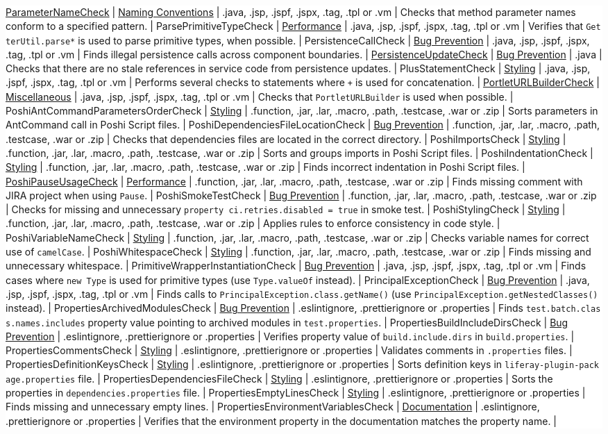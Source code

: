 [ParameterNameCheck](https://checkstyle.sourceforge.io/config_naming.html#ParameterName) | [Naming Conventions](naming_conventions_checks.markdown#naming-conventions-checks) | .java, .jsp, .jspf, .jspx, .tag, .tpl or .vm | Checks that method parameter names conform to a specified pattern. |
ParsePrimitiveTypeCheck | [Performance](performance_checks.markdown#performance-checks) | .java, .jsp, .jspf, .jspx, .tag, .tpl or .vm | Verifies that `GetterUtil.parse*` is used to parse primitive types, when possible. |
PersistenceCallCheck | [Bug Prevention](bug_prevention_checks.markdown#bug-prevention-checks) | .java, .jsp, .jspf, .jspx, .tag, .tpl or .vm | Finds illegal persistence calls across component boundaries. |
[PersistenceUpdateCheck](check/persistence_update_check.markdown#persistenceupdatecheck) | [Bug Prevention](bug_prevention_checks.markdown#bug-prevention-checks) | .java | Checks that there are no stale references in service code from persistence updates. |
PlusStatementCheck | [Styling](styling_checks.markdown#styling-checks) | .java, .jsp, .jspf, .jspx, .tag, .tpl or .vm | Performs several checks to statements where `+` is used for concatenation. |
[PortletURLBuilderCheck](check/builder_check.markdown#buildercheck) | [Miscellaneous](miscellaneous_checks.markdown#miscellaneous-checks) | .java, .jsp, .jspf, .jspx, .tag, .tpl or .vm | Checks that `PortletURLBuilder` is used when possible. |
PoshiAntCommandParametersOrderCheck | [Styling](styling_checks.markdown#styling-checks) | .function, .jar, .lar, .macro, .path, .testcase, .war or .zip | Sorts parameters in AntCommand call in Poshi Script files. |
PoshiDependenciesFileLocationCheck | [Bug Prevention](bug_prevention_checks.markdown#bug-prevention-checks) | .function, .jar, .lar, .macro, .path, .testcase, .war or .zip | Checks that dependencies files are located in the correct directory. |
PoshiImportsCheck | [Styling](styling_checks.markdown#styling-checks) | .function, .jar, .lar, .macro, .path, .testcase, .war or .zip | Sorts and groups imports in Poshi Script files. |
PoshiIndentationCheck | [Styling](styling_checks.markdown#styling-checks) | .function, .jar, .lar, .macro, .path, .testcase, .war or .zip | Finds incorrect indentation in Poshi Script files. |
[PoshiPauseUsageCheck](check/poshi_pause_usage_check.markdown#poshipauseusagecheck) | [Performance](performance_checks.markdown#performance-checks) | .function, .jar, .lar, .macro, .path, .testcase, .war or .zip | Finds missing comment with JIRA project when using `Pause`. |
PoshiSmokeTestCheck | [Bug Prevention](bug_prevention_checks.markdown#bug-prevention-checks) | .function, .jar, .lar, .macro, .path, .testcase, .war or .zip | Checks for missing and unnecessary `property ci.retries.disabled = true` in smoke test. |
PoshiStylingCheck | [Styling](styling_checks.markdown#styling-checks) | .function, .jar, .lar, .macro, .path, .testcase, .war or .zip | Applies rules to enforce consistency in code style. |
PoshiVariableNameCheck | [Styling](styling_checks.markdown#styling-checks) | .function, .jar, .lar, .macro, .path, .testcase, .war or .zip | Checks variable names for correct use of `camelCase`. |
PoshiWhitespaceCheck | [Styling](styling_checks.markdown#styling-checks) | .function, .jar, .lar, .macro, .path, .testcase, .war or .zip | Finds missing and unnecessary whitespace. |
PrimitiveWrapperInstantiationCheck | [Bug Prevention](bug_prevention_checks.markdown#bug-prevention-checks) | .java, .jsp, .jspf, .jspx, .tag, .tpl or .vm | Finds cases where `new Type` is used for primitive types (use `Type.valueOf` instead). |
PrincipalExceptionCheck | [Bug Prevention](bug_prevention_checks.markdown#bug-prevention-checks) | .java, .jsp, .jspf, .jspx, .tag, .tpl or .vm | Finds calls to `PrincipalException.class.getName()` (use `PrincipalException.getNestedClasses()` instead). |
PropertiesArchivedModulesCheck | [Bug Prevention](bug_prevention_checks.markdown#bug-prevention-checks) | .eslintignore, .prettierignore or .properties | Finds `test.batch.class.names.includes` property value pointing to archived modules in `test.properties`. |
PropertiesBuildIncludeDirsCheck | [Bug Prevention](bug_prevention_checks.markdown#bug-prevention-checks) | .eslintignore, .prettierignore or .properties | Verifies property value of `build.include.dirs` in `build.properties`. |
PropertiesCommentsCheck | [Styling](styling_checks.markdown#styling-checks) | .eslintignore, .prettierignore or .properties | Validates comments in `.properties` files. |
PropertiesDefinitionKeysCheck | [Styling](styling_checks.markdown#styling-checks) | .eslintignore, .prettierignore or .properties | Sorts definition keys in `liferay-plugin-package.properties` file. |
PropertiesDependenciesFileCheck | [Styling](styling_checks.markdown#styling-checks) | .eslintignore, .prettierignore or .properties | Sorts the properties in `dependencies.properties` file. |
PropertiesEmptyLinesCheck | [Styling](styling_checks.markdown#styling-checks) | .eslintignore, .prettierignore or .properties | Finds missing and unnecessary empty lines. |
PropertiesEnvironmentVariablesCheck | [Documentation](documentation_checks.markdown#documentation-checks) | .eslintignore, .prettierignore or .properties | Verifies that the environment property in the documentation matches the property name. |